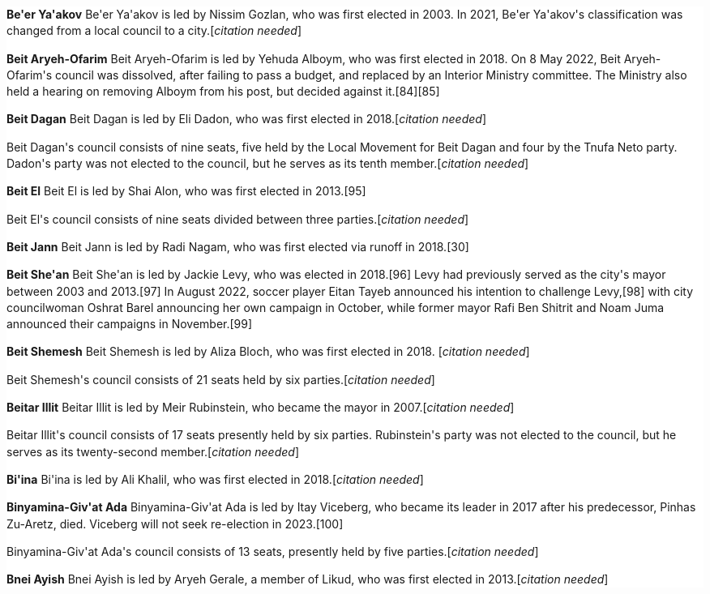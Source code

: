 **Be'er Ya'akov** Be'er Ya'akov is led by Nissim Gozlan, who was first elected
in 2003. In 2021, Be'er Ya'akov's classification was changed from a local
council to a city.[_citation needed_]

**Beit Aryeh-Ofarim** Beit Aryeh-Ofarim is led by Yehuda Alboym, who was first
elected in 2018. On 8 May 2022, Beit Aryeh-Ofarim's council was dissolved,
after failing to pass a budget, and replaced by an Interior Ministry
committee. The Ministry also held a hearing on removing Alboym from his post,
but decided against it.[84][85]

**Beit Dagan** Beit Dagan is led by Eli Dadon, who was first elected in
2018.[_citation needed_]

Beit Dagan's council consists of nine seats, five held by the Local Movement
for Beit Dagan and four by the Tnufa Neto party. Dadon's party was not elected
to the council, but he serves as its tenth member.[_citation needed_]

**Beit El** Beit El is led by Shai Alon, who was first elected in 2013.[95]

Beit El's council consists of nine seats divided between three
parties.[_citation needed_]

**Beit Jann** Beit Jann is led by Radi Nagam, who was first elected via runoff
in 2018.[30]

**Beit She'an** Beit She'an is led by Jackie Levy, who was elected in
2018.[96] Levy had previously served as the city's mayor between 2003 and
2013.[97] In August 2022, soccer player Eitan Tayeb announced his intention to
challenge Levy,[98] with city councilwoman Oshrat Barel announcing her own
campaign in October, while former mayor Rafi Ben Shitrit and Noam Juma
announced their campaigns in November.[99]

**Beit Shemesh** Beit Shemesh is led by Aliza Bloch, who was first elected in
2018. [_citation needed_]

Beit Shemesh's council consists of 21 seats held by six parties.[_citation
needed_]

**Beitar Illit** Beitar Illit is led by Meir Rubinstein, who became the mayor
in 2007.[_citation needed_]

Beitar Illit's council consists of 17 seats presently held by six parties.
Rubinstein's party was not elected to the council, but he serves as its
twenty-second member.[_citation needed_]

**Bi'ina** Bi'ina is led by Ali Khalil, who was first elected in
2018.[_citation needed_]

**Binyamina-Giv'at Ada** Binyamina-Giv'at Ada is led by Itay Viceberg, who
became its leader in 2017 after his predecessor, Pinhas Zu-Aretz, died.
Viceberg will not seek re-election in 2023.[100]

Binyamina-Giv'at Ada's council consists of 13 seats, presently held by five
parties.[_citation needed_]

**Bnei Ayish** Bnei Ayish is led by Aryeh Gerale, a member of Likud, who was
first elected in 2013.[_citation needed_]

